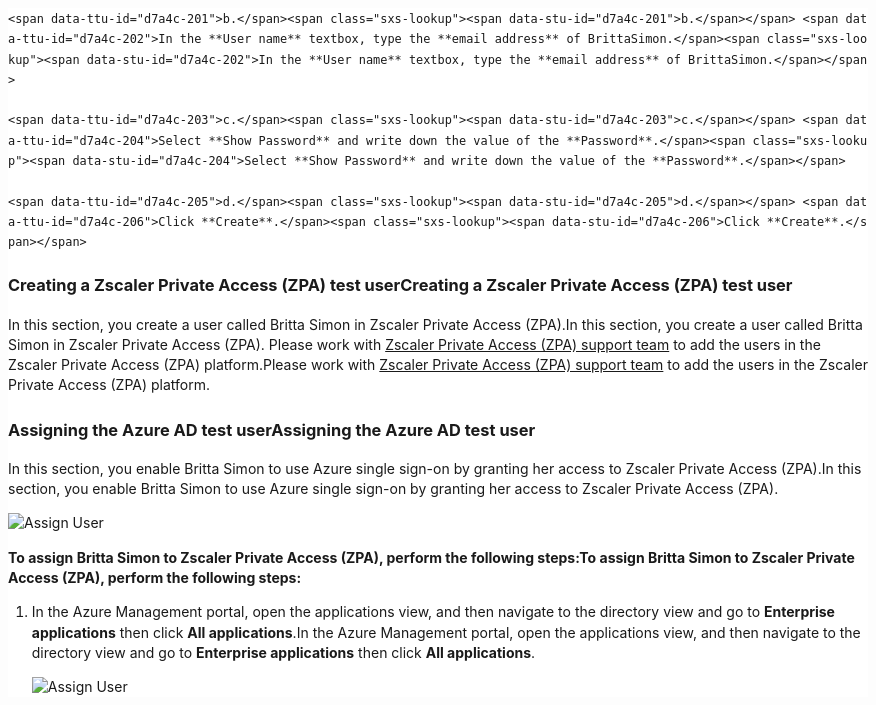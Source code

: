     <span data-ttu-id="d7a4c-201">b.</span><span class="sxs-lookup"><span data-stu-id="d7a4c-201">b.</span></span> <span data-ttu-id="d7a4c-202">In the **User name** textbox, type the **email address** of BrittaSimon.</span><span class="sxs-lookup"><span data-stu-id="d7a4c-202">In the **User name** textbox, type the **email address** of BrittaSimon.</span></span>

    <span data-ttu-id="d7a4c-203">c.</span><span class="sxs-lookup"><span data-stu-id="d7a4c-203">c.</span></span> <span data-ttu-id="d7a4c-204">Select **Show Password** and write down the value of the **Password**.</span><span class="sxs-lookup"><span data-stu-id="d7a4c-204">Select **Show Password** and write down the value of the **Password**.</span></span>

    <span data-ttu-id="d7a4c-205">d.</span><span class="sxs-lookup"><span data-stu-id="d7a4c-205">d.</span></span> <span data-ttu-id="d7a4c-206">Click **Create**.</span><span class="sxs-lookup"><span data-stu-id="d7a4c-206">Click **Create**.</span></span> 



### <a name="creating-a-zscaler-private-access-zpa-test-user"></a><span data-ttu-id="d7a4c-207">Creating a Zscaler Private Access (ZPA) test user</span><span class="sxs-lookup"><span data-stu-id="d7a4c-207">Creating a Zscaler Private Access (ZPA) test user</span></span>

<span data-ttu-id="d7a4c-208">In this section, you create a user called Britta Simon in Zscaler Private Access (ZPA).</span><span class="sxs-lookup"><span data-stu-id="d7a4c-208">In this section, you create a user called Britta Simon in Zscaler Private Access (ZPA).</span></span> <span data-ttu-id="d7a4c-209">Please work with [Zscaler Private Access (ZPA) support team](https://help.zscaler.com/zpa-submit-ticket) to add the users in the Zscaler Private Access (ZPA) platform.</span><span class="sxs-lookup"><span data-stu-id="d7a4c-209">Please work with [Zscaler Private Access (ZPA) support team](https://help.zscaler.com/zpa-submit-ticket) to add the users in the Zscaler Private Access (ZPA) platform.</span></span>


### <a name="assigning-the-azure-ad-test-user"></a><span data-ttu-id="d7a4c-210">Assigning the Azure AD test user</span><span class="sxs-lookup"><span data-stu-id="d7a4c-210">Assigning the Azure AD test user</span></span>

<span data-ttu-id="d7a4c-211">In this section, you enable Britta Simon to use Azure single sign-on by granting her access to Zscaler Private Access (ZPA).</span><span class="sxs-lookup"><span data-stu-id="d7a4c-211">In this section, you enable Britta Simon to use Azure single sign-on by granting her access to Zscaler Private Access (ZPA).</span></span>

![Assign User][200] 

<span data-ttu-id="d7a4c-213">**To assign Britta Simon to Zscaler Private Access (ZPA), perform the following steps:**</span><span class="sxs-lookup"><span data-stu-id="d7a4c-213">**To assign Britta Simon to Zscaler Private Access (ZPA), perform the following steps:**</span></span>

1. <span data-ttu-id="d7a4c-214">In the Azure Management portal, open the applications view, and then navigate to the directory view and go to **Enterprise applications** then click **All applications**.</span><span class="sxs-lookup"><span data-stu-id="d7a4c-214">In the Azure Management portal, open the applications view, and then navigate to the directory view and go to **Enterprise applications** then click **All applications**.</span></span>

    ![Assign User][201] 


[1]: ./media/zscalerprivateaccess-tutorial/tutorial_general_01.png
[2]: ./media/zscalerprivateaccess-tutorial/tutorial_general_02.png
[3]: ./media/zscalerprivateaccess-tutorial/tutorial_general_03.png
[4]: ./media/zscalerprivateaccess-tutorial/tutorial_general_04.png
[100]: ./media/zscalerprivateaccess-tutorial/tutorial_general_100.png
[200]: ./media/zscalerprivateaccess-tutorial/tutorial_general_200.png
[201]: ./media/zscalerprivateaccess-tutorial/tutorial_general_201.png
[202]: ./media/zscalerprivateaccess-tutorial/tutorial_general_202.png
[203]: ./media/zscalerprivateaccess-tutorial/tutorial_general_203.png